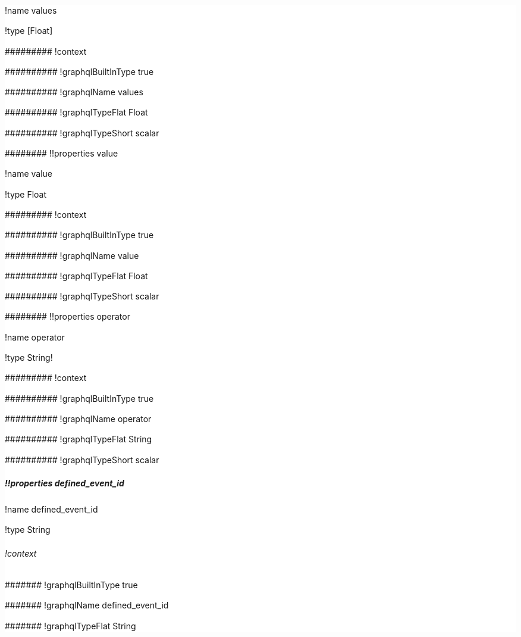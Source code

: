 !name values

!type \[Float]



######### !context

########## !graphqlBuiltInType true

########## !graphqlName values

########## !graphqlTypeFlat Float

########## !graphqlTypeShort scalar

######## !!properties value

!name value

!type Float



######### !context

########## !graphqlBuiltInType true

########## !graphqlName value

########## !graphqlTypeFlat Float

########## !graphqlTypeShort scalar

######## !!properties operator

!name operator

!type String!



######### !context

########## !graphqlBuiltInType true

########## !graphqlName operator

########## !graphqlTypeFlat String

########## !graphqlTypeShort scalar

##### !!properties defined_event_id

!name defined\_event\_id

!type String



###### !context

####### !graphqlBuiltInType true

####### !graphqlName defined_event_id

####### !graphqlTypeFlat String
